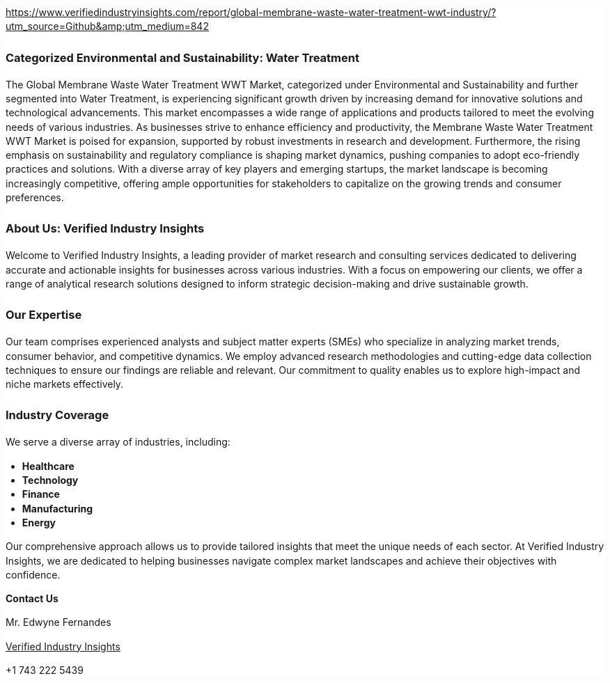 </strong><a href="https://www.verifiedindustryinsights.com/report/global-membrane-waste-water-treatment-wwt-industry/?utm_source=Github&amp;utm_medium=842">https://www.verifiedindustryinsights.com/report/global-membrane-waste-water-treatment-wwt-industry/?utm_source=Github&amp;utm_medium=842</a>&nbsp;</p><h3>Categorized Environmental and Sustainability: Water Treatment </h3><p>The Global Membrane Waste Water Treatment WWT Market, categorized under Environmental and Sustainability and further segmented into Water Treatment, is experiencing significant growth driven by increasing demand for innovative solutions and technological advancements. This market encompasses a wide range of applications and products tailored to meet the evolving needs of various industries. As businesses strive to enhance efficiency and productivity, the Membrane Waste Water Treatment WWT Market is poised for expansion, supported by robust investments in research and development. Furthermore, the rising emphasis on sustainability and regulatory compliance is shaping market dynamics, pushing companies to adopt eco-friendly practices and solutions. With a diverse array of key players and emerging startups, the market landscape is becoming increasingly competitive, offering ample opportunities for stakeholders to capitalize on the growing trends and consumer preferences.</p><h3>About Us: Verified Industry Insights</h3><p>Welcome to Verified Industry Insights, a leading provider of market research and consulting services dedicated to delivering accurate and actionable insights for businesses across various industries. With a focus on empowering our clients, we offer a range of analytical research solutions designed to inform strategic decision-making and drive sustainable growth.</p><h3>Our Expertise</h3><p>Our team comprises experienced analysts and subject matter experts (SMEs) who specialize in analyzing market trends, consumer behavior, and competitive dynamics. We employ advanced research methodologies and cutting-edge data collection techniques to ensure our findings are reliable and relevant. Our commitment to quality enables us to explore high-impact and niche markets effectively.</p><h3>Industry Coverage</h3><p>We serve a diverse array of industries, including:</p><ul><li><strong>Healthcare</strong></li><li><strong>Technology</strong></li><li><strong>Finance</strong></li><li><strong>Manufacturing</strong></li><li><strong>Energy</strong></li></ul><p>Our comprehensive approach allows us to provide tailored insights that meet the unique needs of each sector. At Verified Industry Insights, we are dedicated to helping businesses navigate complex market landscapes and achieve their objectives with confidence.</p><p><strong>Contact Us</strong></p><p>Mr. Edwyne Fernandes</p><p><a href="https://www.verifiedindustryinsights.com/">Verified Industry Insights</a></p><p>+1 743 222 5439</p>
